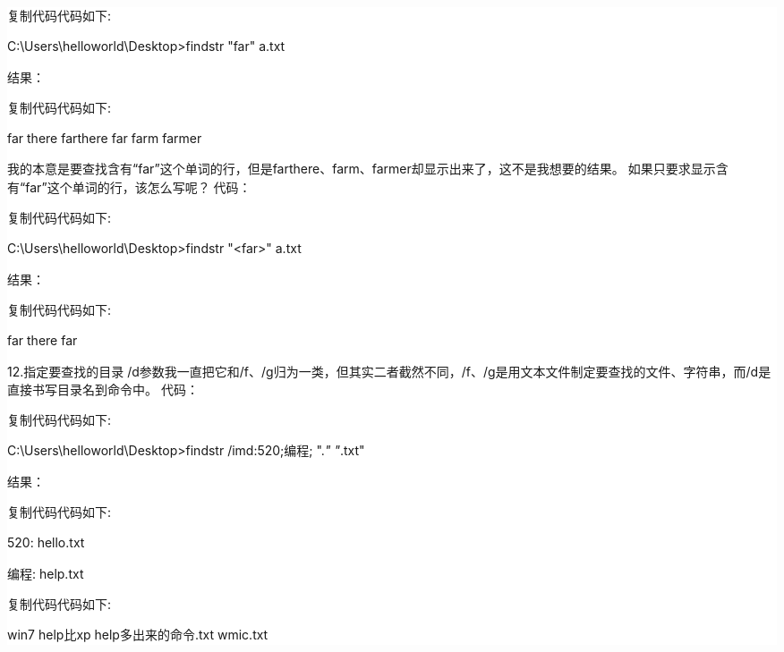 复制代码代码如下:


C:\Users\helloworld\Desktop>findstr "far" a.txt 


结果： 

复制代码代码如下:


far there 
farthere 
far 
farm 
farmer 


我的本意是要查找含有“far”这个单词的行，但是farthere、farm、farmer却显示出来了，这不是我想要的结果。 
如果只要求显示含有“far”这个单词的行，该怎么写呢？ 
代码： 

复制代码代码如下:


C:\Users\helloworld\Desktop>findstr "\<far\>" a.txt 


结果： 

复制代码代码如下:


far there 
far 


12.指定要查找的目录 
/d参数我一直把它和/f、/g归为一类，但其实二者截然不同，/f、/g是用文本文件制定要查找的文件、字符串，而/d是直接书写目录名到命令中。 
代码： 

复制代码代码如下:


C:\Users\helloworld\Desktop>findstr /imd:520;编程; ".*" "*.txt" 


结果： 

复制代码代码如下:


520: 
hello.txt 


编程: 
help.txt 

复制代码代码如下:


win7 help比xp help多出来的命令.txt 
wmic.txt 

